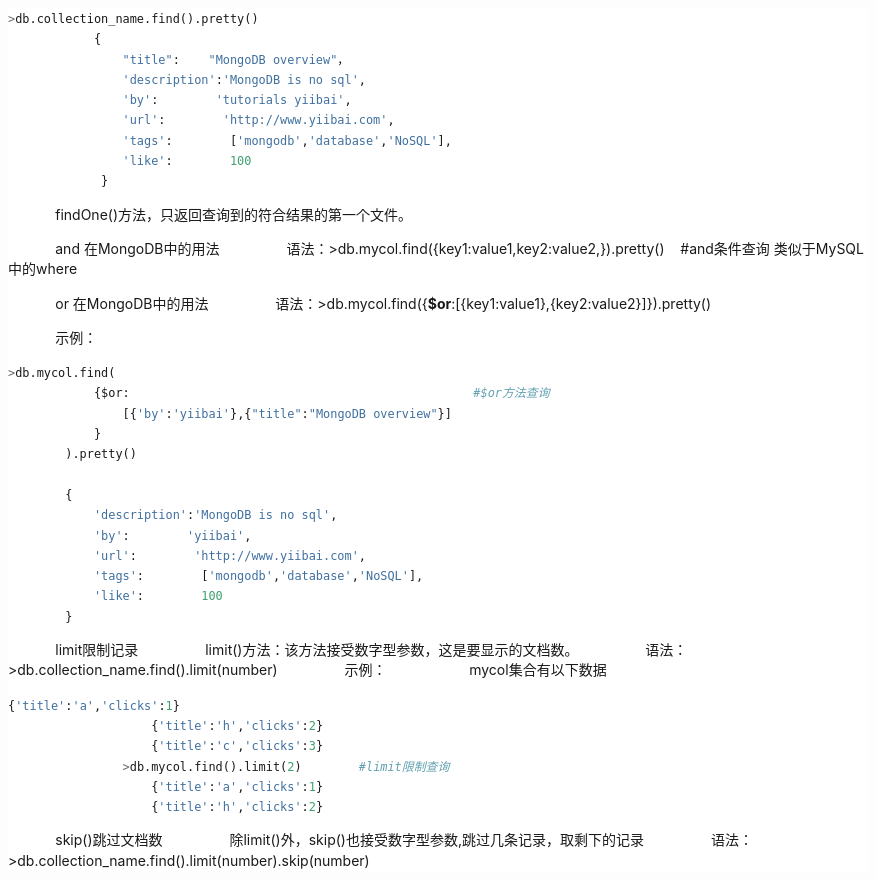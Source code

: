 ```python
>db.collection_name.find().pretty()
            {    
                "title":    "MongoDB overview"，
                'description':'MongoDB is no sql',
                'by':        'tutorials yiibai',
                'url':        'http://www.yiibai.com',
                'tags':        ['mongodb','database','NoSQL'],
                'like':        100
             }
```
            findOne()方法，只返回查询到的符合结果的第一个文件。

            and 在MongoDB中的用法
                语法：>db.mycol.find({key1:value1,key2:value2,}).pretty()    #and条件查询 类似于MySQL中的where

            or 在MongoDB中的用法
                语法：>db.mycol.find({**$or**:[{key1:value1},{key2:value2}]}).pretty()

            示例：

```python
>db.mycol.find(                        
            {$or:                                                #$or方法查询
                [{'by':'yiibai'},{"title":"MongoDB overview"}]
            }
        ).pretty()
        
        {
            'description':'MongoDB is no sql',
            'by':        'yiibai',
            'url':        'http://www.yiibai.com',
            'tags':        ['mongodb','database','NoSQL'],
            'like':        100
        }
```
            limit限制记录
                limit()方法：该方法接受数字型参数，这是要显示的文档数。
                语法：>db.collection_name.find().limit(number)
                示例：
                    mycol集合有以下数据

```python
{'title':'a','clicks':1}
                    {'title':'h','clicks':2}
                    {'title':'c','clicks':3}
                >db.mycol.find().limit(2)        #limit限制查询
                    {'title':'a','clicks':1}
                    {'title':'h','clicks':2}
```
            skip()跳过文档数
                除limit()外，skip()也接受数字型参数,跳过几条记录，取剩下的记录
                语法：>db.collection_name.find().limit(number).skip(number)
















